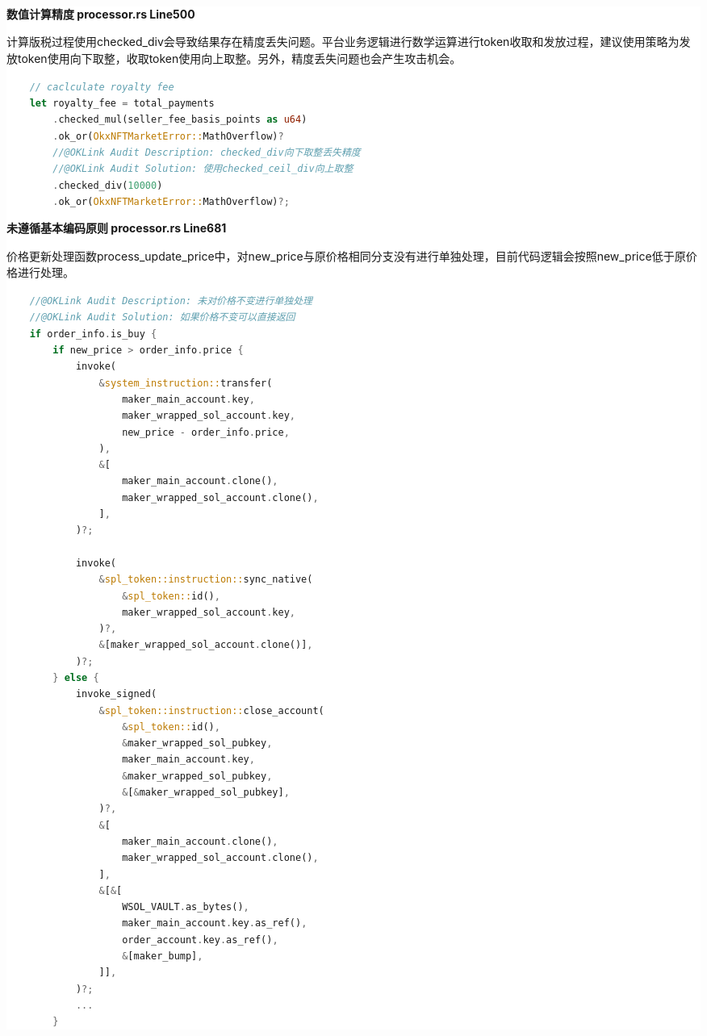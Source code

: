 **数值计算精度 processor.rs Line500**

计算版税过程使用checked_div会导致结果存在精度丢失问题。平台业务逻辑进行数学运算进行token收取和发放过程，建议使用策略为发放token使用向下取整，收取token使用向上取整。另外，精度丢失问题也会产生攻击机会。

```Rust
    // caclculate royalty fee
    let royalty_fee = total_payments
        .checked_mul(seller_fee_basis_points as u64)
        .ok_or(OkxNFTMarketError::MathOverflow)?
        //@OKLink Audit Description: checked_div向下取整丢失精度
        //@OKLink Audit Solution: 使用checked_ceil_div向上取整
        .checked_div(10000)
        .ok_or(OkxNFTMarketError::MathOverflow)?;
```

**未遵循基本编码原则 processor.rs Line681**

价格更新处理函数process_update_price中，对new_price与原价格相同分支没有进行单独处理，目前代码逻辑会按照new_price低于原价格进行处理。

```Rust
    //@OKLink Audit Description: 未对价格不变进行单独处理
    //@OKLink Audit Solution: 如果价格不变可以直接返回
    if order_info.is_buy {
        if new_price > order_info.price {
            invoke(
                &system_instruction::transfer(
                    maker_main_account.key,
                    maker_wrapped_sol_account.key,
                    new_price - order_info.price,
                ),
                &[
                    maker_main_account.clone(),
                    maker_wrapped_sol_account.clone(),
                ],
            )?;

            invoke(
                &spl_token::instruction::sync_native(
                    &spl_token::id(),
                    maker_wrapped_sol_account.key,
                )?,
                &[maker_wrapped_sol_account.clone()],
            )?;
        } else {
            invoke_signed(
                &spl_token::instruction::close_account(
                    &spl_token::id(),
                    &maker_wrapped_sol_pubkey,
                    maker_main_account.key,
                    &maker_wrapped_sol_pubkey,
                    &[&maker_wrapped_sol_pubkey],
                )?,
                &[
                    maker_main_account.clone(),
                    maker_wrapped_sol_account.clone(),
                ],
                &[&[
                    WSOL_VAULT.as_bytes(),
                    maker_main_account.key.as_ref(),
                    order_account.key.as_ref(),
                    &[maker_bump],
                ]],
            )?;
            ...
        }
```